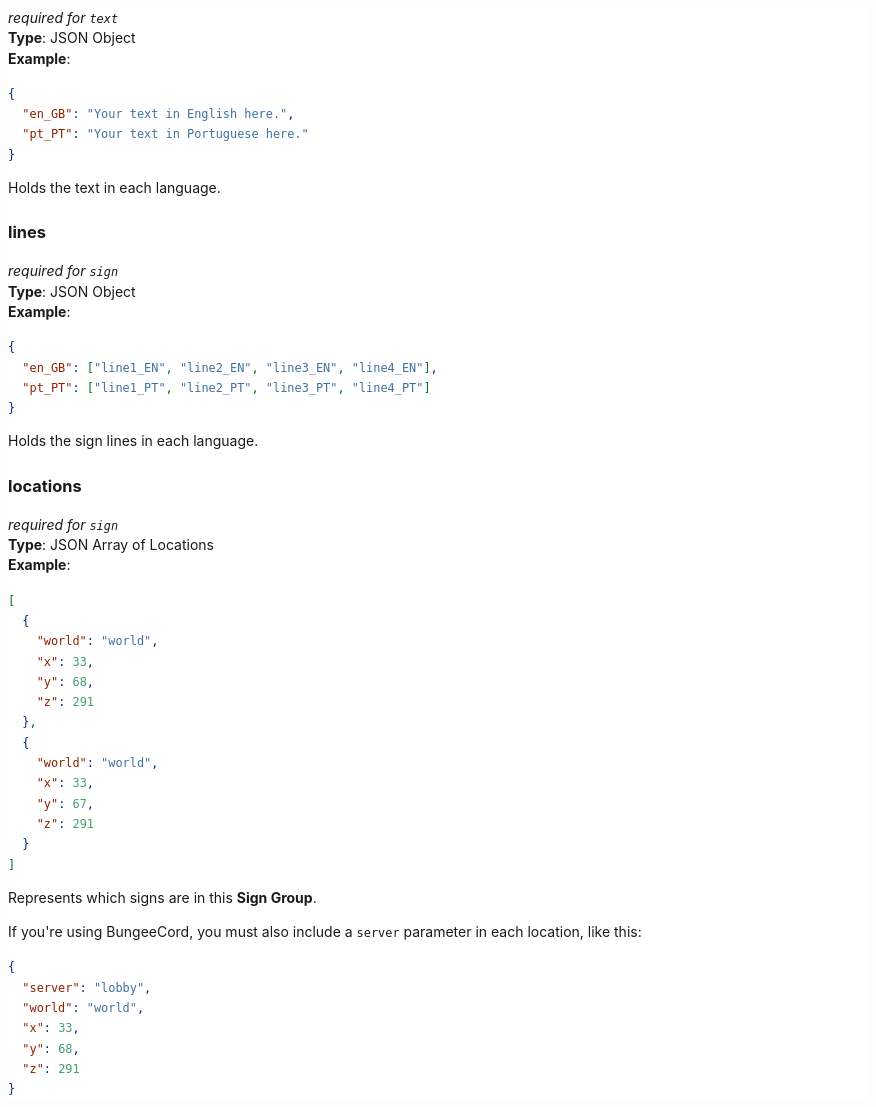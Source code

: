 _required for `text`_  
**Type**: JSON Object  
**Example**:

```json
{
  "en_GB": "Your text in English here.",
  "pt_PT": "Your text in Portuguese here."
}
```

Holds the text in each language.

### lines

_required for `sign`_  
**Type**: JSON Object  
**Example**:

```json
{
  "en_GB": ["line1_EN", "line2_EN", "line3_EN", "line4_EN"],
  "pt_PT": ["line1_PT", "line2_PT", "line3_PT", "line4_PT"]
}
```

Holds the sign lines in each language.

### locations

_required for `sign`_  
**Type**: JSON Array of Locations  
**Example**:

```json
[
  {
    "world": "world",
    "x": 33,
    "y": 68,
    "z": 291
  },
  {
    "world": "world",
    "x": 33,
    "y": 67,
    "z": 291
  }
]
```

Represents which signs are in this **Sign Group**.

If you're using BungeeCord, you must also include a `server` parameter in each location, like this:

```json
{
  "server": "lobby",
  "world": "world",
  "x": 33,
  "y": 68,
  "z": 291
}
```
